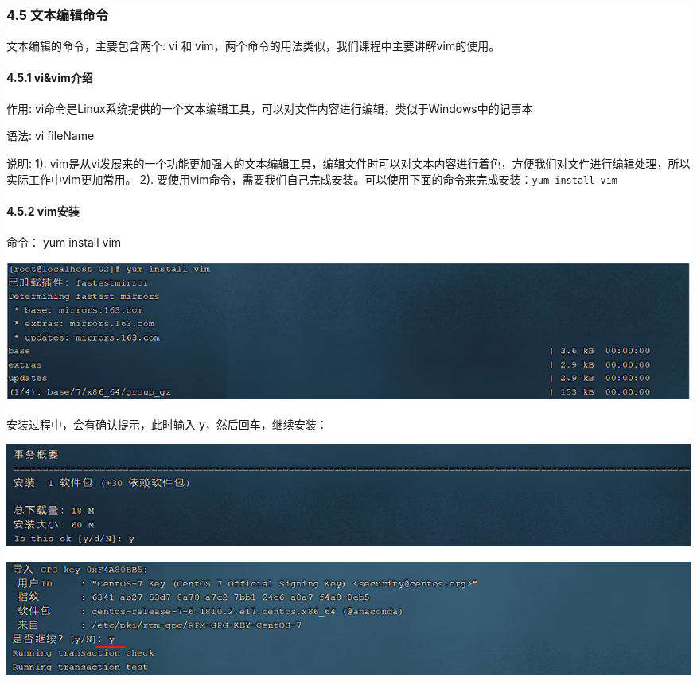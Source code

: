 



### 4.5 文本编辑命令

文本编辑的命令，主要包含两个: vi 和 vim，两个命令的用法类似，我们课程中主要讲解vim的使用。



#### 4.5.1 vi&vim介绍

作用: vi命令是Linux系统提供的一个文本编辑工具，可以对文件内容进行编辑，类似于Windows中的记事本

语法: vi fileName

说明: 
  1). vim是从vi发展来的一个功能更加强大的文本编辑工具，编辑文件时可以对文本内容进行着色，方便我们对文件进行编辑处理，所以实际工作中vim更加常用。
  2). 要使用vim命令，需要我们自己完成安装。可以使用下面的命令来完成安装：`yum install vim`



#### 4.5.2 vim安装

命令： yum install vim

![image-20210811192217715](assets/image-20210811192217715.png) 

安装过程中，会有确认提示，此时输入 y，然后回车，继续安装：

![image-20210811192256269](assets/image-20210811192256269.png) 

![image-20210811192350907](assets/image-20210811192350907.png) 

